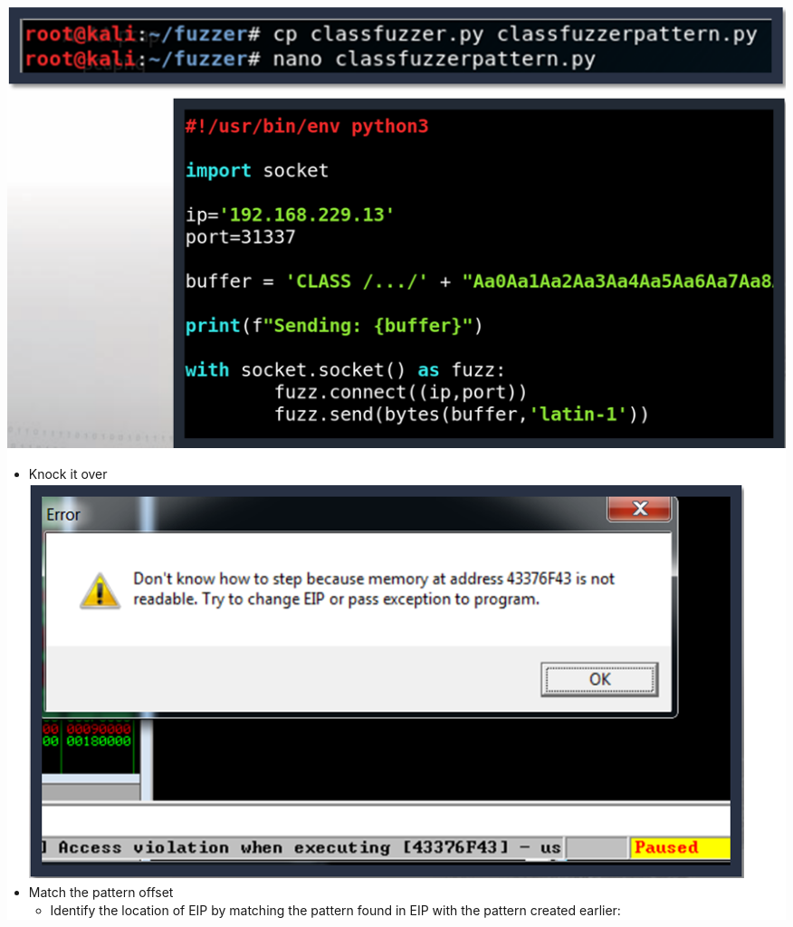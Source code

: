![Create Buffer Overflow](./Files/Images/Lesson14/createbuff5.png)
* Knock it over  
![Create Buffer Overflow](./Files/Images/Lesson14/createbuff6.png)
* Match the pattern offset
  * Identify the location of EIP by matching the pattern found in EIP with the pattern created earlier:  
